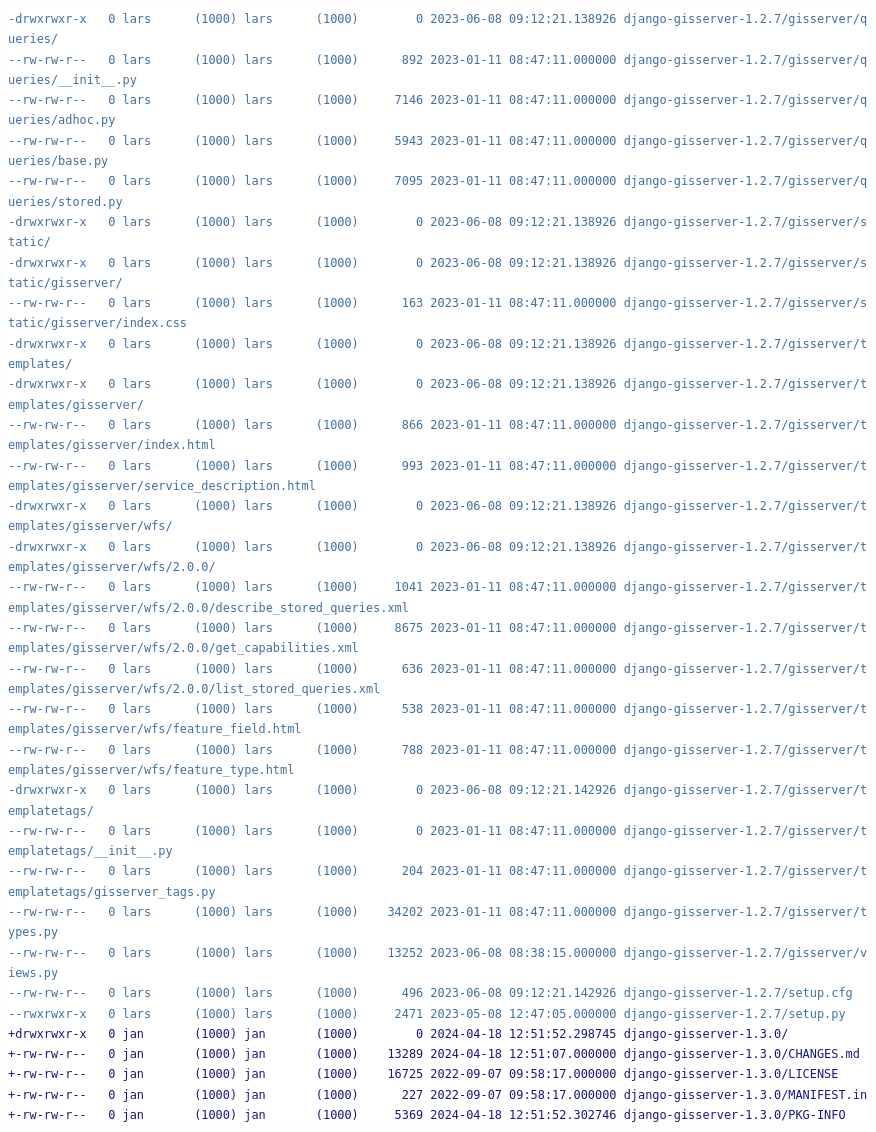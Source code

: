 ```diff
-drwxrwxr-x   0 lars      (1000) lars      (1000)        0 2023-06-08 09:12:21.138926 django-gisserver-1.2.7/gisserver/queries/
--rw-rw-r--   0 lars      (1000) lars      (1000)      892 2023-01-11 08:47:11.000000 django-gisserver-1.2.7/gisserver/queries/__init__.py
--rw-rw-r--   0 lars      (1000) lars      (1000)     7146 2023-01-11 08:47:11.000000 django-gisserver-1.2.7/gisserver/queries/adhoc.py
--rw-rw-r--   0 lars      (1000) lars      (1000)     5943 2023-01-11 08:47:11.000000 django-gisserver-1.2.7/gisserver/queries/base.py
--rw-rw-r--   0 lars      (1000) lars      (1000)     7095 2023-01-11 08:47:11.000000 django-gisserver-1.2.7/gisserver/queries/stored.py
-drwxrwxr-x   0 lars      (1000) lars      (1000)        0 2023-06-08 09:12:21.138926 django-gisserver-1.2.7/gisserver/static/
-drwxrwxr-x   0 lars      (1000) lars      (1000)        0 2023-06-08 09:12:21.138926 django-gisserver-1.2.7/gisserver/static/gisserver/
--rw-rw-r--   0 lars      (1000) lars      (1000)      163 2023-01-11 08:47:11.000000 django-gisserver-1.2.7/gisserver/static/gisserver/index.css
-drwxrwxr-x   0 lars      (1000) lars      (1000)        0 2023-06-08 09:12:21.138926 django-gisserver-1.2.7/gisserver/templates/
-drwxrwxr-x   0 lars      (1000) lars      (1000)        0 2023-06-08 09:12:21.138926 django-gisserver-1.2.7/gisserver/templates/gisserver/
--rw-rw-r--   0 lars      (1000) lars      (1000)      866 2023-01-11 08:47:11.000000 django-gisserver-1.2.7/gisserver/templates/gisserver/index.html
--rw-rw-r--   0 lars      (1000) lars      (1000)      993 2023-01-11 08:47:11.000000 django-gisserver-1.2.7/gisserver/templates/gisserver/service_description.html
-drwxrwxr-x   0 lars      (1000) lars      (1000)        0 2023-06-08 09:12:21.138926 django-gisserver-1.2.7/gisserver/templates/gisserver/wfs/
-drwxrwxr-x   0 lars      (1000) lars      (1000)        0 2023-06-08 09:12:21.138926 django-gisserver-1.2.7/gisserver/templates/gisserver/wfs/2.0.0/
--rw-rw-r--   0 lars      (1000) lars      (1000)     1041 2023-01-11 08:47:11.000000 django-gisserver-1.2.7/gisserver/templates/gisserver/wfs/2.0.0/describe_stored_queries.xml
--rw-rw-r--   0 lars      (1000) lars      (1000)     8675 2023-01-11 08:47:11.000000 django-gisserver-1.2.7/gisserver/templates/gisserver/wfs/2.0.0/get_capabilities.xml
--rw-rw-r--   0 lars      (1000) lars      (1000)      636 2023-01-11 08:47:11.000000 django-gisserver-1.2.7/gisserver/templates/gisserver/wfs/2.0.0/list_stored_queries.xml
--rw-rw-r--   0 lars      (1000) lars      (1000)      538 2023-01-11 08:47:11.000000 django-gisserver-1.2.7/gisserver/templates/gisserver/wfs/feature_field.html
--rw-rw-r--   0 lars      (1000) lars      (1000)      788 2023-01-11 08:47:11.000000 django-gisserver-1.2.7/gisserver/templates/gisserver/wfs/feature_type.html
-drwxrwxr-x   0 lars      (1000) lars      (1000)        0 2023-06-08 09:12:21.142926 django-gisserver-1.2.7/gisserver/templatetags/
--rw-rw-r--   0 lars      (1000) lars      (1000)        0 2023-01-11 08:47:11.000000 django-gisserver-1.2.7/gisserver/templatetags/__init__.py
--rw-rw-r--   0 lars      (1000) lars      (1000)      204 2023-01-11 08:47:11.000000 django-gisserver-1.2.7/gisserver/templatetags/gisserver_tags.py
--rw-rw-r--   0 lars      (1000) lars      (1000)    34202 2023-01-11 08:47:11.000000 django-gisserver-1.2.7/gisserver/types.py
--rw-rw-r--   0 lars      (1000) lars      (1000)    13252 2023-06-08 08:38:15.000000 django-gisserver-1.2.7/gisserver/views.py
--rw-rw-r--   0 lars      (1000) lars      (1000)      496 2023-06-08 09:12:21.142926 django-gisserver-1.2.7/setup.cfg
--rwxrwxr-x   0 lars      (1000) lars      (1000)     2471 2023-05-08 12:47:05.000000 django-gisserver-1.2.7/setup.py
+drwxrwxr-x   0 jan       (1000) jan       (1000)        0 2024-04-18 12:51:52.298745 django-gisserver-1.3.0/
+-rw-rw-r--   0 jan       (1000) jan       (1000)    13289 2024-04-18 12:51:07.000000 django-gisserver-1.3.0/CHANGES.md
+-rw-rw-r--   0 jan       (1000) jan       (1000)    16725 2022-09-07 09:58:17.000000 django-gisserver-1.3.0/LICENSE
+-rw-rw-r--   0 jan       (1000) jan       (1000)      227 2022-09-07 09:58:17.000000 django-gisserver-1.3.0/MANIFEST.in
+-rw-rw-r--   0 jan       (1000) jan       (1000)     5369 2024-04-18 12:51:52.302746 django-gisserver-1.3.0/PKG-INFO
```